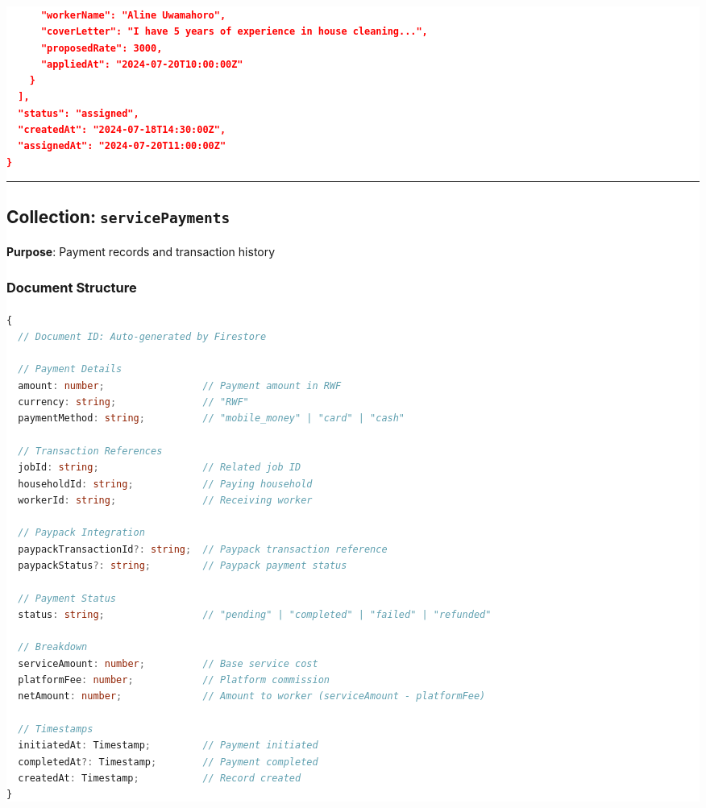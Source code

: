 ```json
      "workerName": "Aline Uwamahoro",
      "coverLetter": "I have 5 years of experience in house cleaning...",
      "proposedRate": 3000,
      "appliedAt": "2024-07-20T10:00:00Z"
    }
  ],
  "status": "assigned",
  "createdAt": "2024-07-18T14:30:00Z",
  "assignedAt": "2024-07-20T11:00:00Z"
}
```

---

## Collection: `servicePayments`

**Purpose**: Payment records and transaction history

### Document Structure
```typescript
{
  // Document ID: Auto-generated by Firestore
  
  // Payment Details
  amount: number;                 // Payment amount in RWF
  currency: string;               // "RWF"
  paymentMethod: string;          // "mobile_money" | "card" | "cash"
  
  // Transaction References
  jobId: string;                  // Related job ID
  householdId: string;            // Paying household
  workerId: string;               // Receiving worker
  
  // Paypack Integration
  paypackTransactionId?: string;  // Paypack transaction reference
  paypackStatus?: string;         // Paypack payment status
  
  // Payment Status
  status: string;                 // "pending" | "completed" | "failed" | "refunded"
  
  // Breakdown
  serviceAmount: number;          // Base service cost
  platformFee: number;            // Platform commission
  netAmount: number;              // Amount to worker (serviceAmount - platformFee)
  
  // Timestamps
  initiatedAt: Timestamp;         // Payment initiated
  completedAt?: Timestamp;        // Payment completed
  createdAt: Timestamp;           // Record created
}
```
